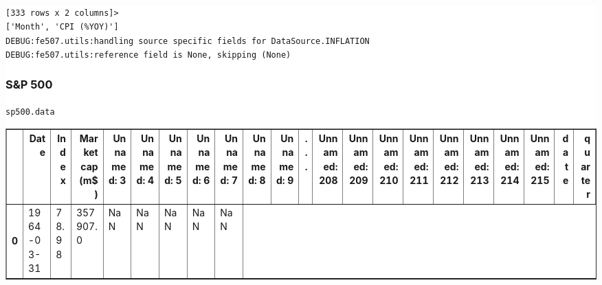     [333 rows x 2 columns]>
    ['Month', 'CPI (%YOY)']
    DEBUG:fe507.utils:handling source specific fields for DataSource.INFLATION
    DEBUG:fe507.utils:reference field is None, skipping (None)


### S&P 500


```python
sp500.data
```




<div>
<style scoped>
    .dataframe tbody tr th:only-of-type {
        vertical-align: middle;
    }

    .dataframe tbody tr th {
        vertical-align: top;
    }

    .dataframe thead th {
        text-align: right;
    }
</style>
<table border="1" class="dataframe">
  <thead>
    <tr style="text-align: right;">
      <th></th>
      <th>Date</th>
      <th>Index</th>
      <th>Market cap (m$)</th>
      <th>Unnamed: 3</th>
      <th>Unnamed: 4</th>
      <th>Unnamed: 5</th>
      <th>Unnamed: 6</th>
      <th>Unnamed: 7</th>
      <th>Unnamed: 8</th>
      <th>Unnamed: 9</th>
      <th>...</th>
      <th>Unnamed: 208</th>
      <th>Unnamed: 209</th>
      <th>Unnamed: 210</th>
      <th>Unnamed: 211</th>
      <th>Unnamed: 212</th>
      <th>Unnamed: 213</th>
      <th>Unnamed: 214</th>
      <th>Unnamed: 215</th>
      <th>date</th>
      <th>quarter</th>
    </tr>
  </thead>
  <tbody>
    <tr>
      <th>0</th>
      <td>1964-03-31</td>
      <td>78.98</td>
      <td>357907.0</td>
      <td>NaN</td>
      <td>NaN</td>
      <td>NaN</td>
      <td>NaN</td>
      <td>NaN</td>